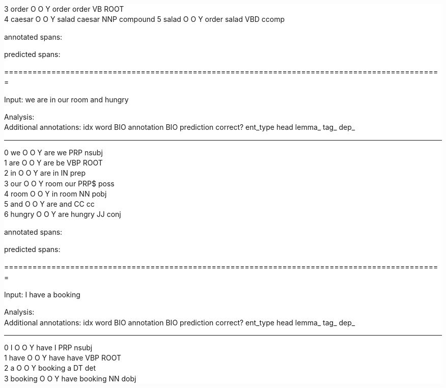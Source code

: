 3   order           O               O                 Y                order          order          VB      ROOT    
4   caesar          O               O                 Y                salad          caesar         NNP     compound
5   salad           O               O                 Y                order          salad          VBD     ccomp   

annotated spans:

predicted spans:

=============================================================================================

Input: we are in our room and hungry

Analysis:                                                     
Additional annotations:
idx word            BIO annotation  BIO prediction  correct?  ent_type head           lemma_         tag_    dep_    
---------------------------------------------------------------------------------  -------------------------------
0   we              O               O                 Y                are            we             PRP     nsubj   
1   are             O               O                 Y                are            be             VBP     ROOT    
2   in              O               O                 Y                are            in             IN      prep    
3   our             O               O                 Y                room           our            PRP$    poss    
4   room            O               O                 Y                in             room           NN      pobj    
5   and             O               O                 Y                are            and            CC      cc      
6   hungry          O               O                 Y                are            hungry         JJ      conj    

annotated spans:

predicted spans:

=============================================================================================

Input: I have a booking

Analysis:                                                     
Additional annotations:
idx word            BIO annotation  BIO prediction  correct?  ent_type head           lemma_         tag_    dep_    
---------------------------------------------------------------------------------  -------------------------------
0   I               O               O                 Y                have           I              PRP     nsubj   
1   have            O               O                 Y                have           have           VBP     ROOT    
2   a               O               O                 Y                booking        a              DT      det     
3   booking         O               O                 Y                have           booking        NN      dobj    
